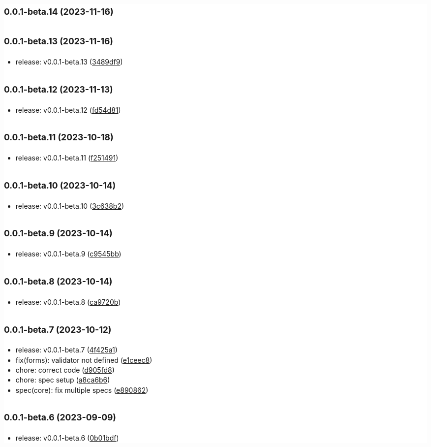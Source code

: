 

## <small>0.0.1-beta.14 (2023-11-16)</small>




## <small>0.0.1-beta.13 (2023-11-16)</small>

* release: v0.0.1-beta.13 ([3489df9](https://github.com/nattyjs/nattyjs/commit/3489df9))



## <small>0.0.1-beta.12 (2023-11-13)</small>

* release: v0.0.1-beta.12 ([fd54d81](https://github.com/nattyjs/nattyjs/commit/fd54d81))



## <small>0.0.1-beta.11 (2023-10-18)</small>

* release: v0.0.1-beta.11 ([f251491](https://github.com/nattyjs/nattyjs/commit/f251491))



## <small>0.0.1-beta.10 (2023-10-14)</small>

* release: v0.0.1-beta.10 ([3c638b2](https://github.com/nattyjs/nattyjs/commit/3c638b2))



## <small>0.0.1-beta.9 (2023-10-14)</small>

* release: v0.0.1-beta.9 ([c9545bb](https://github.com/nattyjs/nattyjs/commit/c9545bb))



## <small>0.0.1-beta.8 (2023-10-14)</small>

* release: v0.0.1-beta.8 ([ca9720b](https://github.com/nattyjs/nattyjs/commit/ca9720b))



## <small>0.0.1-beta.7 (2023-10-12)</small>

* release: v0.0.1-beta.7 ([4f425a1](https://github.com/nattyjs/nattyjs/commit/4f425a1))
* fix(forms): validator not defined ([e1ceec8](https://github.com/nattyjs/nattyjs/commit/e1ceec8))
* chore: correct code ([d905fd8](https://github.com/nattyjs/nattyjs/commit/d905fd8))
* chore: spec setup ([a8ca6b6](https://github.com/nattyjs/nattyjs/commit/a8ca6b6))
* spec(core): fix multiple specs ([e890862](https://github.com/nattyjs/nattyjs/commit/e890862))



## <small>0.0.1-beta.6 (2023-09-09)</small>

* release: v0.0.1-beta.6 ([0b01bdf](https://github.com/nattyjs/nattyjs/commit/0b01bdf))
